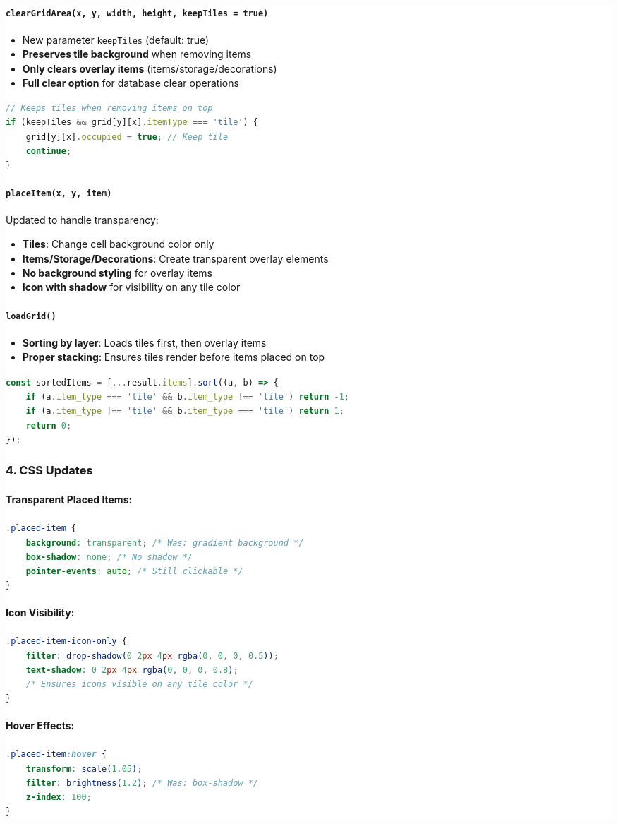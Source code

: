 #### `clearGridArea(x, y, width, height, keepTiles = true)`
- New parameter `keepTiles` (default: true)
- **Preserves tile background** when removing items
- **Only clears overlay items** (items/storage/decorations)
- **Full clear option** for database clear operations

```javascript
// Keeps tiles when removing items on top
if (keepTiles && grid[y][x].itemType === 'tile') {
    grid[y][x].occupied = true; // Keep tile
    continue;
}
```

#### `placeItem(x, y, item)`
Updated to handle transparency:
- **Tiles**: Change cell background color only
- **Items/Storage/Decorations**: Create transparent overlay elements
- **No background styling** for overlay items
- **Icon with shadow** for visibility on any tile color

#### `loadGrid()`
- **Sorting by layer**: Loads tiles first, then overlay items
- **Proper stacking**: Ensures tiles render before items placed on top

```javascript
const sortedItems = [...result.items].sort((a, b) => {
    if (a.item_type === 'tile' && b.item_type !== 'tile') return -1;
    if (a.item_type !== 'tile' && b.item_type === 'tile') return 1;
    return 0;
});
```

### 4. **CSS Updates**

#### Transparent Placed Items:
```css
.placed-item {
    background: transparent; /* Was: gradient background */
    box-shadow: none; /* No shadow */
    pointer-events: auto; /* Still clickable */
}
```

#### Icon Visibility:
```css
.placed-item-icon-only {
    filter: drop-shadow(0 2px 4px rgba(0, 0, 0, 0.5));
    text-shadow: 0 2px 4px rgba(0, 0, 0, 0.8);
    /* Ensures icons visible on any tile color */
}
```

#### Hover Effects:
```css
.placed-item:hover {
    transform: scale(1.05);
    filter: brightness(1.2); /* Was: box-shadow */
    z-index: 100;
}
```
